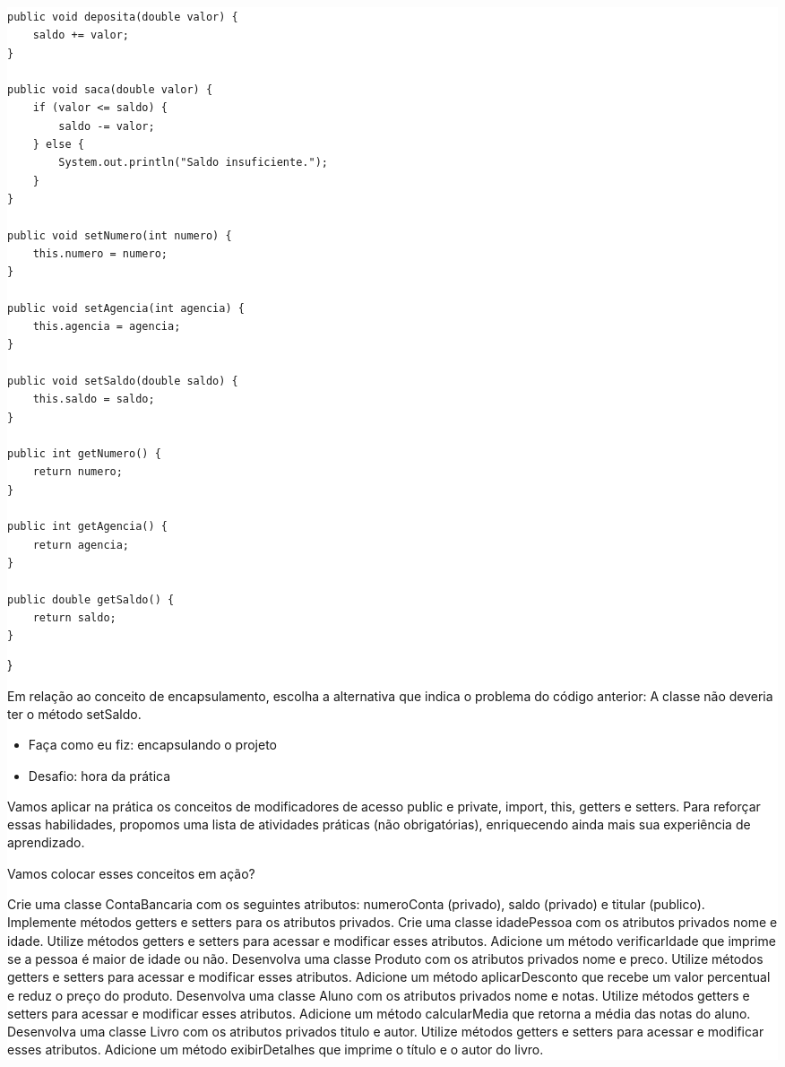     public void deposita(double valor) {
        saldo += valor;
    }

    public void saca(double valor) {
        if (valor <= saldo) {
            saldo -= valor;
        } else {
            System.out.println("Saldo insuficiente.");
        }
    }

    public void setNumero(int numero) {
        this.numero = numero;
    }

    public void setAgencia(int agencia) {
        this.agencia = agencia;
    }

    public void setSaldo(double saldo) {
        this.saldo = saldo;
    }

    public int getNumero() {
        return numero;
    }

    public int getAgencia() {
        return agencia;
    }

    public double getSaldo() {
        return saldo;
    }
}

Em relação ao conceito de encapsulamento, escolha a alternativa que indica o problema do código anterior: A classe não deveria ter o método setSaldo.

* Faça como eu fiz: encapsulando o projeto

* Desafio: hora da prática

Vamos aplicar na prática os conceitos de modificadores de acesso public e private, import, this, getters e setters. Para reforçar essas habilidades, propomos uma lista de atividades práticas (não obrigatórias), enriquecendo ainda mais sua experiência de aprendizado.

Vamos colocar esses conceitos em ação?

Crie uma classe ContaBancaria com os seguintes atributos: numeroConta (privado), saldo (privado) e titular (publico). Implemente métodos getters e setters para os atributos privados.
Crie uma classe idadePessoa com os atributos privados nome e idade. Utilize métodos getters e setters para acessar e modificar esses atributos. Adicione um método verificarIdade que imprime se a pessoa é maior de idade ou não.
Desenvolva uma classe Produto com os atributos privados nome e preco. Utilize métodos getters e setters para acessar e modificar esses atributos. Adicione um método aplicarDesconto que recebe um valor percentual e reduz o preço do produto.
Desenvolva uma classe Aluno com os atributos privados nome e notas. Utilize métodos getters e setters para acessar e modificar esses atributos. Adicione um método calcularMedia que retorna a média das notas do aluno.
Desenvolva uma classe Livro com os atributos privados titulo e autor. Utilize métodos getters e setters para acessar e modificar esses atributos. Adicione um método exibirDetalhes que imprime o título e o autor do livro.
